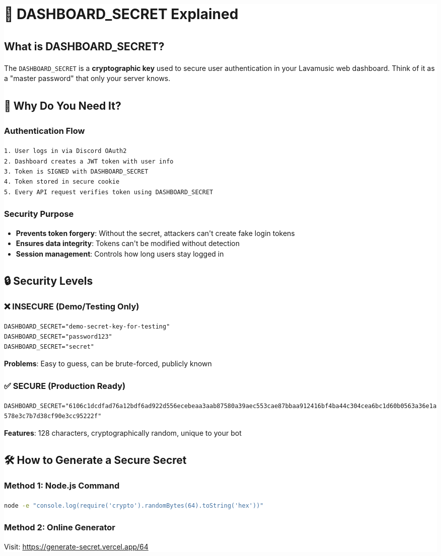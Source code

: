 # 🔐 DASHBOARD_SECRET Explained

## What is DASHBOARD_SECRET?

The `DASHBOARD_SECRET` is a **cryptographic key** used to secure user authentication in your Lavamusic web dashboard. Think of it as a "master password" that only your server knows.

## 🎯 Why Do You Need It?

### **Authentication Flow**
```
1. User logs in via Discord OAuth2
2. Dashboard creates a JWT token with user info
3. Token is SIGNED with DASHBOARD_SECRET
4. Token stored in secure cookie
5. Every API request verifies token using DASHBOARD_SECRET
```

### **Security Purpose**
- **Prevents token forgery**: Without the secret, attackers can't create fake login tokens
- **Ensures data integrity**: Tokens can't be modified without detection
- **Session management**: Controls how long users stay logged in

## 🔒 Security Levels

### ❌ **INSECURE** (Demo/Testing Only)
```env
DASHBOARD_SECRET="demo-secret-key-for-testing"
DASHBOARD_SECRET="password123"
DASHBOARD_SECRET="secret"
```
**Problems**: Easy to guess, can be brute-forced, publicly known

### ✅ **SECURE** (Production Ready)
```env
DASHBOARD_SECRET="6106c1dcdfad76a12bdf6ad922d556ecebeaa3aab87580a39aec553cae87bbaa912416bf4ba44c304cea6bc1d60b0563a36e1a578e3c7b7d38cf90e3cc95222f"
```
**Features**: 128 characters, cryptographically random, unique to your bot

## 🛠️ How to Generate a Secure Secret

### **Method 1: Node.js Command**
```bash
node -e "console.log(require('crypto').randomBytes(64).toString('hex'))"
```

### **Method 2: Online Generator**
Visit: https://generate-secret.vercel.app/64
